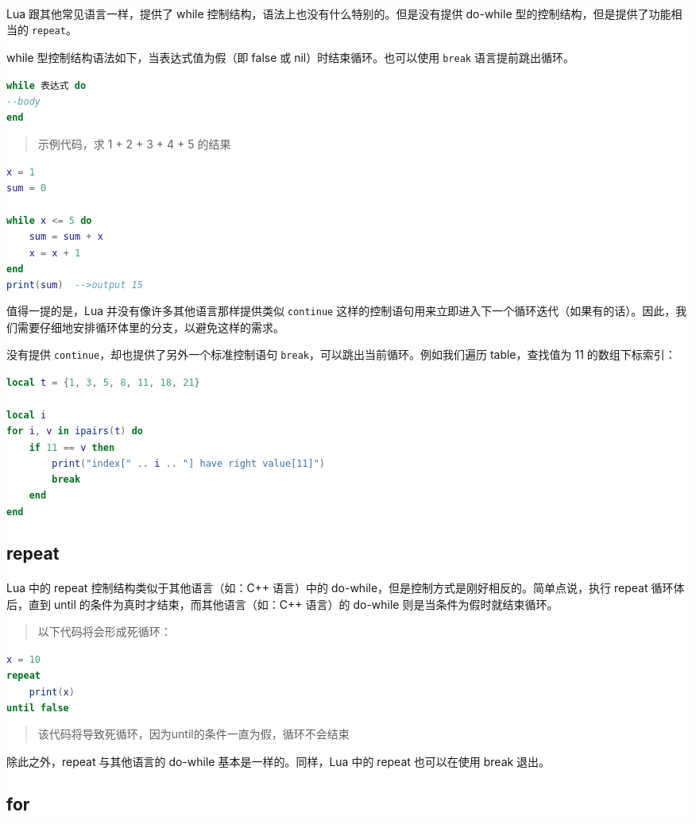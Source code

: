 Lua 跟其他常见语言一样，提供了 while 控制结构，语法上也没有什么特别的。但是没有提供 do-while 型的控制结构，但是提供了功能相当的 `repeat`。

while 型控制结构语法如下，当表达式值为假（即 false 或 nil）时结束循环。也可以使用 `break` 语言提前跳出循环。

```lua
while 表达式 do
--body
end
```

> 示例代码，求 1 + 2 + 3 + 4 + 5 的结果

```lua
x = 1
sum = 0

while x <= 5 do
    sum = sum + x
    x = x + 1
end
print(sum)  -->output 15
```

值得一提的是，Lua 并没有像许多其他语言那样提供类似 `continue` 这样的控制语句用来立即进入下一个循环迭代（如果有的话）。因此，我们需要仔细地安排循环体里的分支，以避免这样的需求。

没有提供 `continue`，却也提供了另外一个标准控制语句 `break`，可以跳出当前循环。例如我们遍历 table，查找值为 11 的数组下标索引：

```lua
local t = {1, 3, 5, 8, 11, 18, 21}

local i
for i, v in ipairs(t) do
    if 11 == v then
        print("index[" .. i .. "] have right value[11]")
        break
    end
end
```
## repeat

Lua 中的 repeat 控制结构类似于其他语言（如：C++ 语言）中的 do-while，但是控制方式是刚好相反的。简单点说，执行 repeat 循环体后，直到 until 的条件为真时才结束，而其他语言（如：C++ 语言）的 do-while 则是当条件为假时就结束循环。

> 以下代码将会形成死循环：

```lua
x = 10
repeat
    print(x)
until false
```

> 该代码将导致死循环，因为until的条件一直为假，循环不会结束

除此之外，repeat 与其他语言的 do-while 基本是一样的。同样，Lua 中的 repeat 也可以在使用 break 退出。

## for
